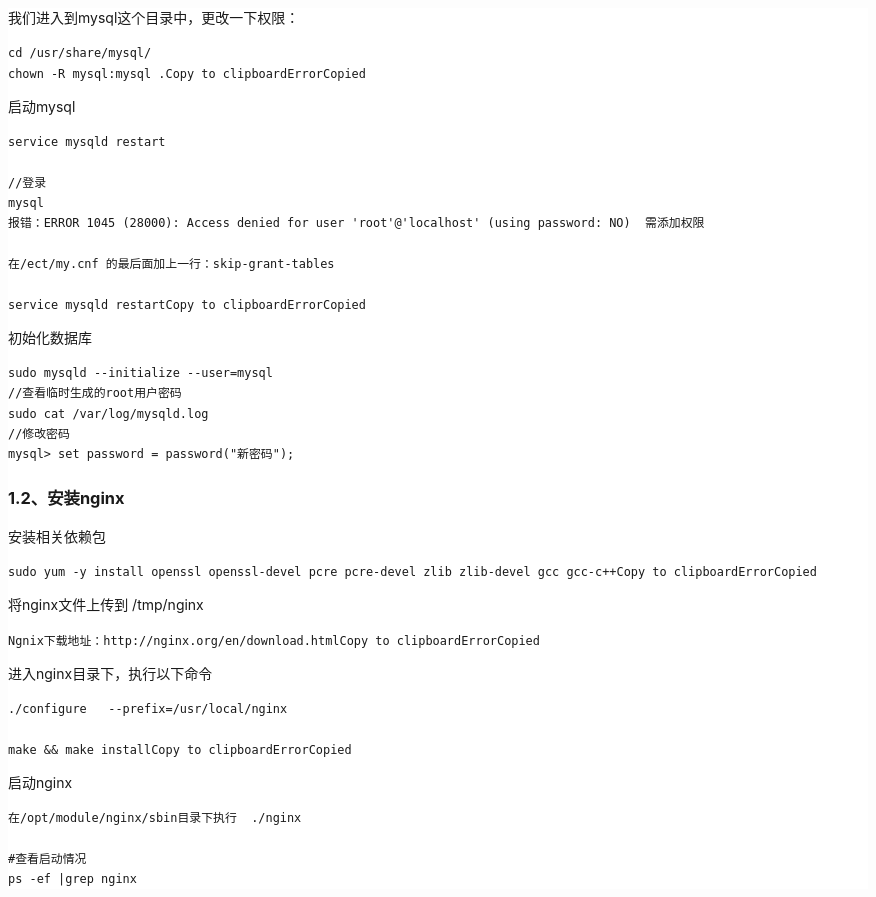 ```shell
```

我们进入到mysql这个目录中，更改一下权限：

```shell
cd /usr/share/mysql/
chown -R mysql:mysql .Copy to clipboardErrorCopied
```

启动mysql

```shell
service mysqld restart

//登录
mysql
报错：ERROR 1045 (28000): Access denied for user 'root'@'localhost' (using password: NO)  需添加权限

在/ect/my.cnf 的最后面加上一行：skip-grant-tables

service mysqld restartCopy to clipboardErrorCopied
```

初始化数据库

```shell
sudo mysqld --initialize --user=mysql
//查看临时生成的root用户密码
sudo cat /var/log/mysqld.log
//修改密码
mysql> set password = password("新密码");
```

### 1.2、安装nginx

安装相关依赖包

```shell
sudo yum -y install openssl openssl-devel pcre pcre-devel zlib zlib-devel gcc gcc-c++Copy to clipboardErrorCopied
```

将nginx文件上传到 /tmp/nginx

```shell
Ngnix下载地址：http://nginx.org/en/download.htmlCopy to clipboardErrorCopied
```

进入nginx目录下，执行以下命令

```shell
./configure   --prefix=/usr/local/nginx

make && make installCopy to clipboardErrorCopied
```

启动nginx

```shell
在/opt/module/nginx/sbin目录下执行  ./nginx

#查看启动情况
ps -ef |grep nginx
```
